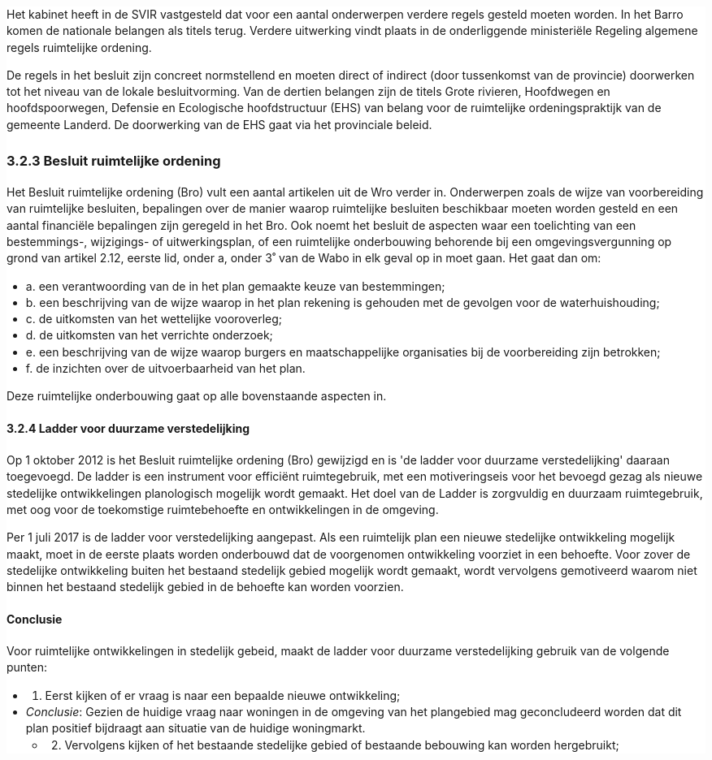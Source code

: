 Het kabinet heeft in de SVIR vastgesteld dat voor een aantal onderwerpen verdere regels gesteld moeten worden. In het Barro komen de nationale belangen als titels terug. Verdere uitwerking vindt plaats in de onderliggende ministeriële Regeling algemene regels ruimtelijke ordening.

De regels in het besluit zijn concreet normstellend en moeten direct of indirect (door tussenkomst van de provincie) doorwerken tot het niveau van de lokale besluitvorming. Van de dertien belangen zijn de titels Grote rivieren, Hoofdwegen en hoofdspoorwegen, Defensie en Ecologische hoofdstructuur (EHS) van belang voor de ruimtelijke ordeningspraktijk van de gemeente Landerd. De doorwerking van de EHS gaat via het provinciale beleid.

### **3.2.3 Besluit ruimtelijke ordening**

Het Besluit ruimtelijke ordening (Bro) vult een aantal artikelen uit de Wro verder in. Onderwerpen zoals de wijze van voorbereiding van ruimtelijke besluiten, bepalingen over de manier waarop ruimtelijke besluiten beschikbaar moeten worden gesteld en een aantal financiële bepalingen zijn geregeld in het Bro. Ook noemt het besluit de aspecten waar een toelichting van een bestemmings-, wijzigings- of uitwerkingsplan, of een ruimtelijke onderbouwing behorende bij een omgevingsvergunning op grond van artikel 2.12, eerste lid, onder a, onder 3˚ van de Wabo in elk geval op in moet gaan. Het gaat dan om:

- a. een verantwoording van de in het plan gemaakte keuze van bestemmingen;
- b. een beschrijving van de wijze waarop in het plan rekening is gehouden met de gevolgen voor de waterhuishouding;
- c. de uitkomsten van het wettelijke vooroverleg;
- d. de uitkomsten van het verrichte onderzoek;
- e. een beschrijving van de wijze waarop burgers en maatschappelijke organisaties bij de voorbereiding zijn betrokken;
- f. de inzichten over de uitvoerbaarheid van het plan.

Deze ruimtelijke onderbouwing gaat op alle bovenstaande aspecten in.

#### **3.2.4 Ladder voor duurzame verstedelijking**

Op 1 oktober 2012 is het Besluit ruimtelijke ordening (Bro) gewijzigd en is 'de ladder voor duurzame verstedelijking' daaraan toegevoegd. De ladder is een instrument voor efficiënt ruimtegebruik, met een motiveringseis voor het bevoegd gezag als nieuwe stedelijke ontwikkelingen planologisch mogelijk wordt gemaakt. Het doel van de Ladder is zorgvuldig en duurzaam ruimtegebruik, met oog voor de toekomstige ruimtebehoefte en ontwikkelingen in de omgeving.

Per 1 juli 2017 is de ladder voor verstedelijking aangepast. Als een ruimtelijk plan een nieuwe stedelijke ontwikkeling mogelijk maakt, moet in de eerste plaats worden onderbouwd dat de voorgenomen ontwikkeling voorziet in een behoefte. Voor zover de stedelijke ontwikkeling buiten het bestaand stedelijk gebied mogelijk wordt gemaakt, wordt vervolgens gemotiveerd waarom niet binnen het bestaand stedelijk gebied in de behoefte kan worden voorzien.

#### **Conclusie**

Voor ruimtelijke ontwikkelingen in stedelijk gebeid, maakt de ladder voor duurzame verstedelijking gebruik van de volgende punten:

- 1. Eerst kijken of er vraag is naar een bepaalde nieuwe ontwikkeling;
- *Conclusie*: Gezien de huidige vraag naar woningen in de omgeving van het plangebied mag geconcludeerd worden dat dit plan positief bijdraagt aan situatie van de huidige woningmarkt.
	- 2. Vervolgens kijken of het bestaande stedelijke gebied of bestaande bebouwing kan worden hergebruikt;
